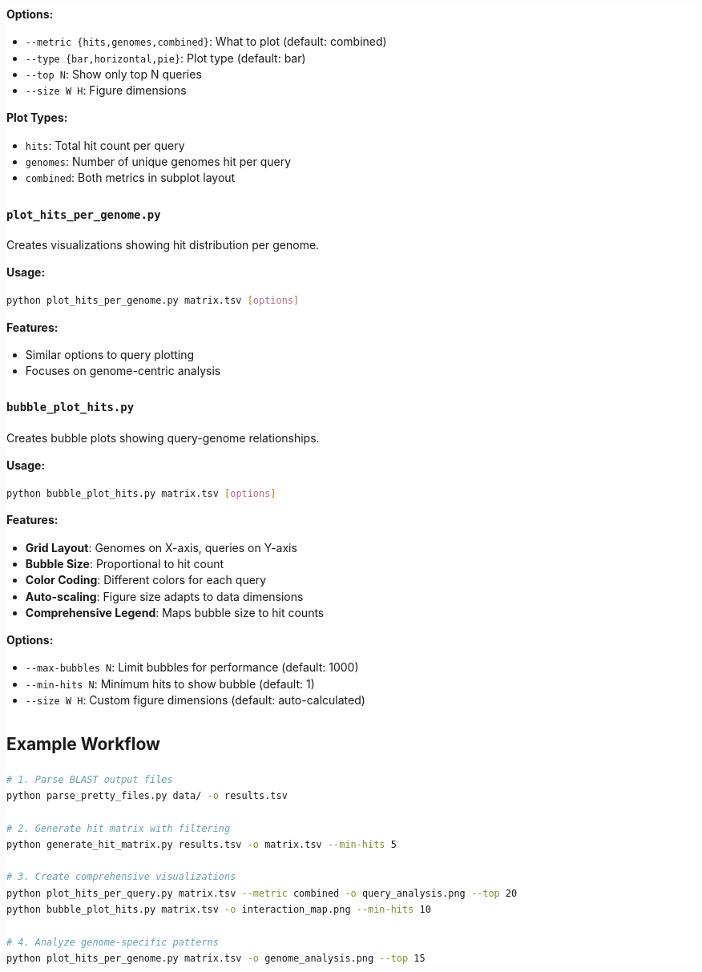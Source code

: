 **Options:**
- `--metric {hits,genomes,combined}`: What to plot (default: combined)
- `--type {bar,horizontal,pie}`: Plot type (default: bar)
- `--top N`: Show only top N queries
- `--size W H`: Figure dimensions

**Plot Types:**
- `hits`: Total hit count per query
- `genomes`: Number of unique genomes hit per query
- `combined`: Both metrics in subplot layout

### `plot_hits_per_genome.py`
Creates visualizations showing hit distribution per genome.

**Usage:**
```bash
python plot_hits_per_genome.py matrix.tsv [options]
```

**Features:**
- Similar options to query plotting
- Focuses on genome-centric analysis

### `bubble_plot_hits.py`
Creates bubble plots showing query-genome relationships.

**Usage:**
```bash
python bubble_plot_hits.py matrix.tsv [options]
```

**Features:**
- **Grid Layout**: Genomes on X-axis, queries on Y-axis
- **Bubble Size**: Proportional to hit count
- **Color Coding**: Different colors for each query
- **Auto-scaling**: Figure size adapts to data dimensions
- **Comprehensive Legend**: Maps bubble size to hit counts

**Options:**
- `--max-bubbles N`: Limit bubbles for performance (default: 1000)
- `--min-hits N`: Minimum hits to show bubble (default: 1)
- `--size W H`: Custom figure dimensions (default: auto-calculated)

## Example Workflow

```bash
# 1. Parse BLAST output files
python parse_pretty_files.py data/ -o results.tsv

# 2. Generate hit matrix with filtering
python generate_hit_matrix.py results.tsv -o matrix.tsv --min-hits 5

# 3. Create comprehensive visualizations
python plot_hits_per_query.py matrix.tsv --metric combined -o query_analysis.png --top 20
python bubble_plot_hits.py matrix.tsv -o interaction_map.png --min-hits 10

# 4. Analyze genome-specific patterns
python plot_hits_per_genome.py matrix.tsv -o genome_analysis.png --top 15
```
